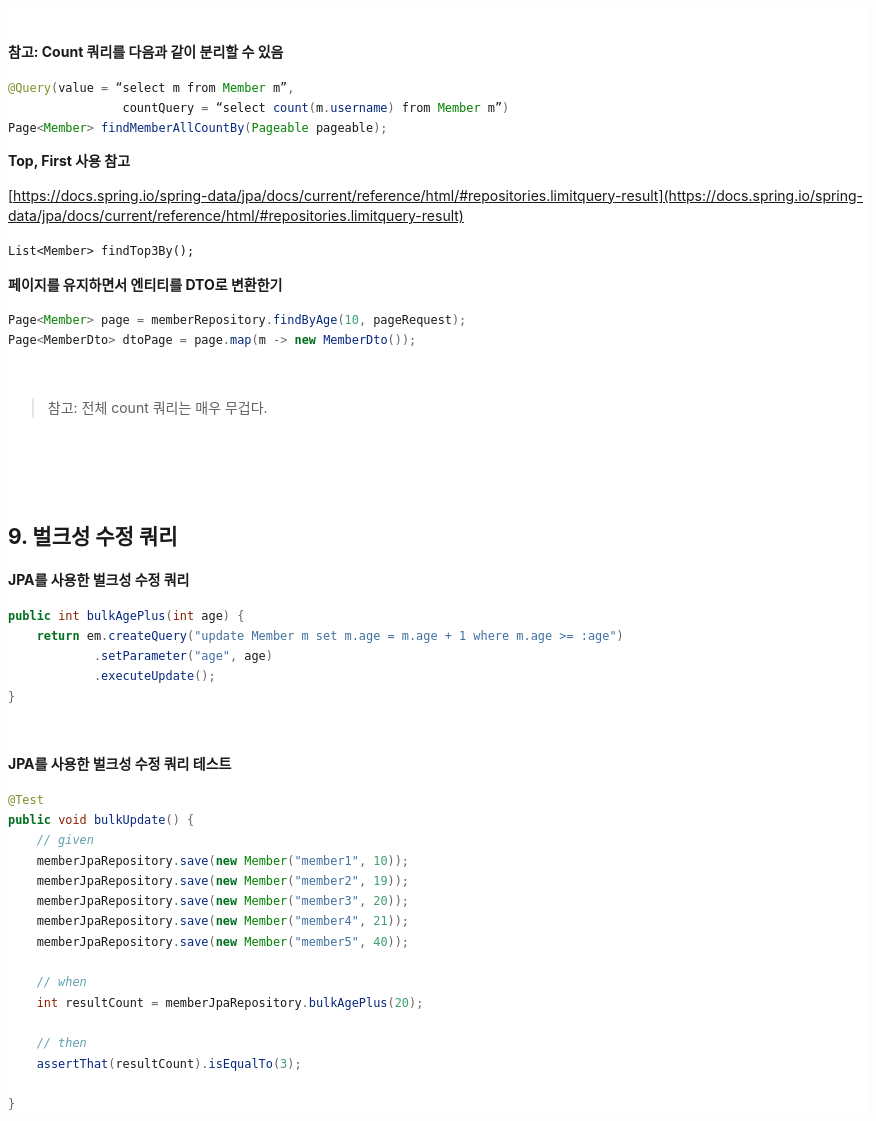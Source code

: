 <br>

**참고: Count 쿼리를 다음과 같이 분리할 수 있음**

```java
@Query(value = “select m from Member m”, 
				countQuery = “select count(m.username) from Member m”) 
Page<Member> findMemberAllCountBy(Pageable pageable);
```

**Top, First 사용 참고**

[https://docs.spring.io/spring-data/jpa/docs/current/reference/html/#repositories.limitquery-result](https://docs.spring.io/spring-data/jpa/docs/current/reference/html/#repositories.limitquery-result)

`List<Member> findTop3By();`

**페이지를 유지하면서 엔티티를 DTO로 변환한기**

```java
Page<Member> page = memberRepository.findByAge(10, pageRequest);
Page<MemberDto> dtoPage = page.map(m -> new MemberDto());
```

<br>

> 참고: 전체 count 쿼리는 매우 무겁다.

<br>

<br>

<br>

## 9. 벌크성 수정 쿼리

**JPA를 사용한 벌크성 수정 쿼리**

```java
public int bulkAgePlus(int age) {
    return em.createQuery("update Member m set m.age = m.age + 1 where m.age >= :age")
            .setParameter("age", age)
            .executeUpdate();
}
```

<br>

**JPA를 사용한 벌크성 수정 쿼리 테스트**

```java
@Test
public void bulkUpdate() {
    // given
    memberJpaRepository.save(new Member("member1", 10));
    memberJpaRepository.save(new Member("member2", 19));
    memberJpaRepository.save(new Member("member3", 20));
    memberJpaRepository.save(new Member("member4", 21));
    memberJpaRepository.save(new Member("member5", 40));

    // when
    int resultCount = memberJpaRepository.bulkAgePlus(20);

    // then
    assertThat(resultCount).isEqualTo(3);

}
```
